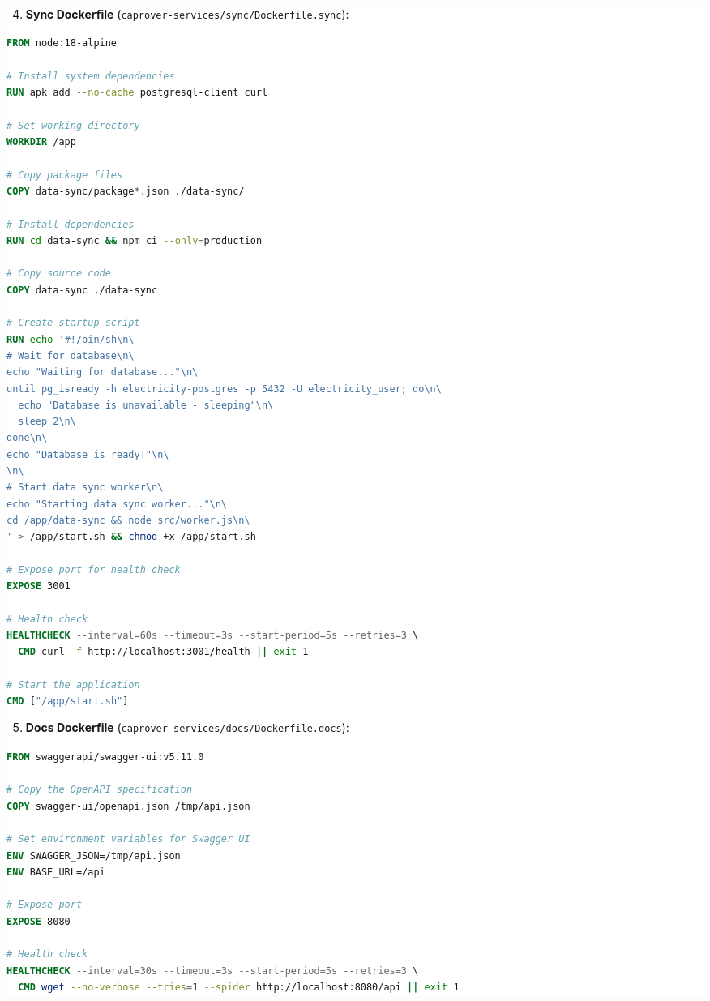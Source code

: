 4. **Sync Dockerfile** (`caprover-services/sync/Dockerfile.sync`):
```dockerfile
FROM node:18-alpine

# Install system dependencies
RUN apk add --no-cache postgresql-client curl

# Set working directory
WORKDIR /app

# Copy package files
COPY data-sync/package*.json ./data-sync/

# Install dependencies
RUN cd data-sync && npm ci --only=production

# Copy source code
COPY data-sync ./data-sync

# Create startup script
RUN echo '#!/bin/sh\n\
# Wait for database\n\
echo "Waiting for database..."\n\
until pg_isready -h electricity-postgres -p 5432 -U electricity_user; do\n\
  echo "Database is unavailable - sleeping"\n\
  sleep 2\n\
done\n\
echo "Database is ready!"\n\
\n\
# Start data sync worker\n\
echo "Starting data sync worker..."\n\
cd /app/data-sync && node src/worker.js\n\
' > /app/start.sh && chmod +x /app/start.sh

# Expose port for health check
EXPOSE 3001

# Health check
HEALTHCHECK --interval=60s --timeout=3s --start-period=5s --retries=3 \
  CMD curl -f http://localhost:3001/health || exit 1

# Start the application
CMD ["/app/start.sh"]
```

5. **Docs Dockerfile** (`caprover-services/docs/Dockerfile.docs`):
```dockerfile
FROM swaggerapi/swagger-ui:v5.11.0

# Copy the OpenAPI specification
COPY swagger-ui/openapi.json /tmp/api.json

# Set environment variables for Swagger UI
ENV SWAGGER_JSON=/tmp/api.json
ENV BASE_URL=/api

# Expose port
EXPOSE 8080

# Health check
HEALTHCHECK --interval=30s --timeout=3s --start-period=5s --retries=3 \
  CMD wget --no-verbose --tries=1 --spider http://localhost:8080/api || exit 1
```
